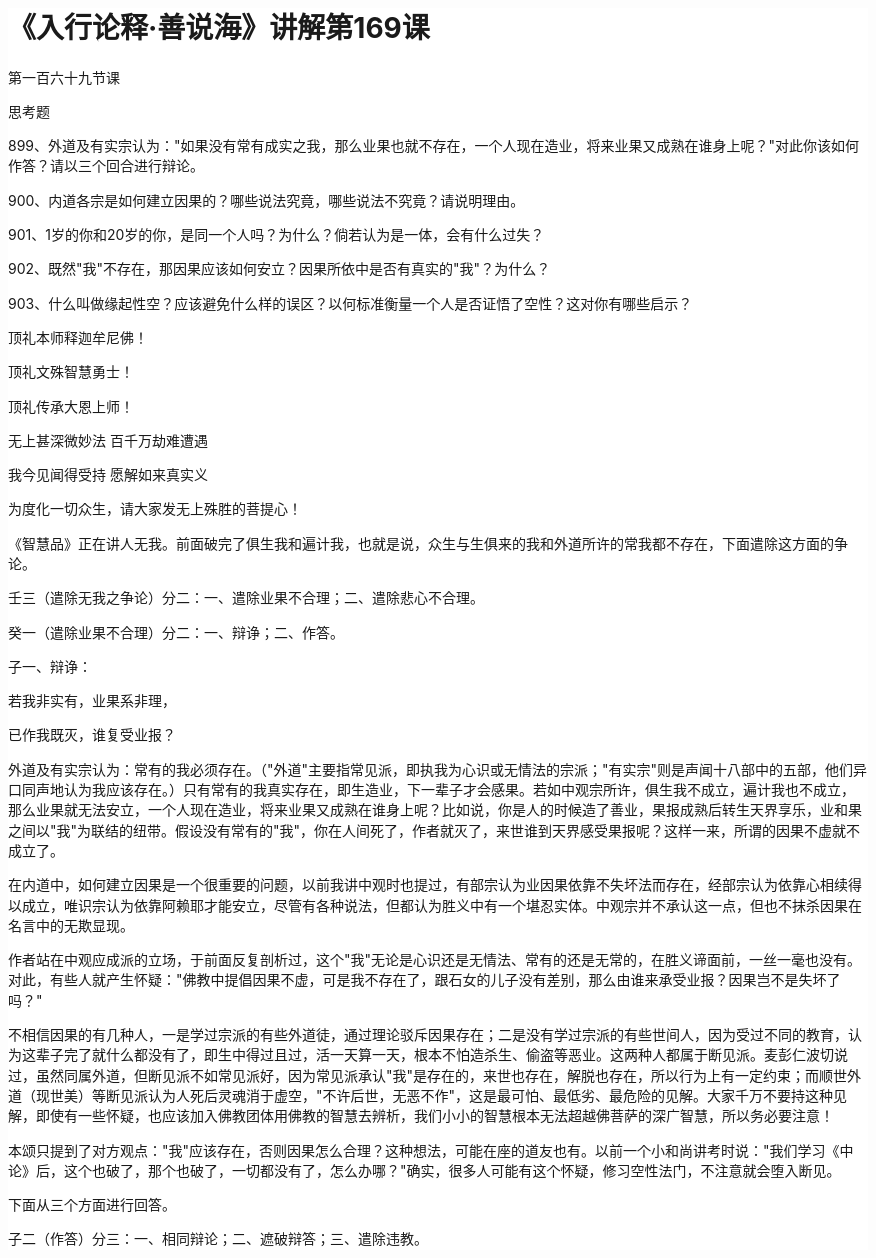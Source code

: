 # 《入行论释·善说海》讲解第169课

第一百六十九节课

思考题

899、外道及有实宗认为："如果没有常有成实之我，那么业果也就不存在，一个人现在造业，将来业果又成熟在谁身上呢？"对此你该如何作答？请以三个回合进行辩论。

900、内道各宗是如何建立因果的？哪些说法究竟，哪些说法不究竟？请说明理由。

901、1岁的你和20岁的你，是同一个人吗？为什么？倘若认为是一体，会有什么过失？

902、既然"我"不存在，那因果应该如何安立？因果所依中是否有真实的"我"？为什么？

903、什么叫做缘起性空？应该避免什么样的误区？以何标准衡量一个人是否证悟了空性？这对你有哪些启示？

顶礼本师释迦牟尼佛！

顶礼文殊智慧勇士！

顶礼传承大恩上师！

无上甚深微妙法 百千万劫难遭遇

我今见闻得受持 愿解如来真实义

为度化一切众生，请大家发无上殊胜的菩提心！

《智慧品》正在讲人无我。前面破完了俱生我和遍计我，也就是说，众生与生俱来的我和外道所许的常我都不存在，下面遣除这方面的争论。

壬三（遣除无我之争论）分二：一、遣除业果不合理；二、遣除悲心不合理。

癸一（遣除业果不合理）分二：一、辩诤；二、作答。

子一、辩诤：

若我非实有，业果系非理，

已作我既灭，谁复受业报？

外道及有实宗认为：常有的我必须存在。（"外道"主要指常见派，即执我为心识或无情法的宗派；"有实宗"则是声闻十八部中的五部，他们异口同声地认为我应该存在。）只有常有的我真实存在，即生造业，下一辈子才会感果。若如中观宗所许，俱生我不成立，遍计我也不成立，那么业果就无法安立，一个人现在造业，将来业果又成熟在谁身上呢？比如说，你是人的时候造了善业，果报成熟后转生天界享乐，业和果之间以"我"为联结的纽带。假设没有常有的"我"，你在人间死了，作者就灭了，来世谁到天界感受果报呢？这样一来，所谓的因果不虚就不成立了。

在内道中，如何建立因果是一个很重要的问题，以前我讲中观时也提过，有部宗认为业因果依靠不失坏法而存在，经部宗认为依靠心相续得以成立，唯识宗认为依靠阿赖耶才能安立，尽管有各种说法，但都认为胜义中有一个堪忍实体。中观宗并不承认这一点，但也不抹杀因果在名言中的无欺显现。

作者站在中观应成派的立场，于前面反复剖析过，这个"我"无论是心识还是无情法、常有的还是无常的，在胜义谛面前，一丝一毫也没有。对此，有些人就产生怀疑："佛教中提倡因果不虚，可是我不存在了，跟石女的儿子没有差别，那么由谁来承受业报？因果岂不是失坏了吗？"

不相信因果的有几种人，一是学过宗派的有些外道徒，通过理论驳斥因果存在；二是没有学过宗派的有些世间人，因为受过不同的教育，认为这辈子完了就什么都没有了，即生中得过且过，活一天算一天，根本不怕造杀生、偷盗等恶业。这两种人都属于断见派。麦彭仁波切说过，虽然同属外道，但断见派不如常见派好，因为常见派承认"我"是存在的，来世也存在，解脱也存在，所以行为上有一定约束；而顺世外道（现世美）等断见派认为人死后灵魂消于虚空，"不许后世，无恶不作"，这是最可怕、最低劣、最危险的见解。大家千万不要持这种见解，即使有一些怀疑，也应该加入佛教团体用佛教的智慧去辨析，我们小小的智慧根本无法超越佛菩萨的深广智慧，所以务必要注意！

本颂只提到了对方观点："我"应该存在，否则因果怎么合理？这种想法，可能在座的道友也有。以前一个小和尚讲考时说："我们学习《中论》后，这个也破了，那个也破了，一切都没有了，怎么办哪？"确实，很多人可能有这个怀疑，修习空性法门，不注意就会堕入断见。

下面从三个方面进行回答。

子二（作答）分三：一、相同辩论；二、遮破辩答；三、遣除违教。
